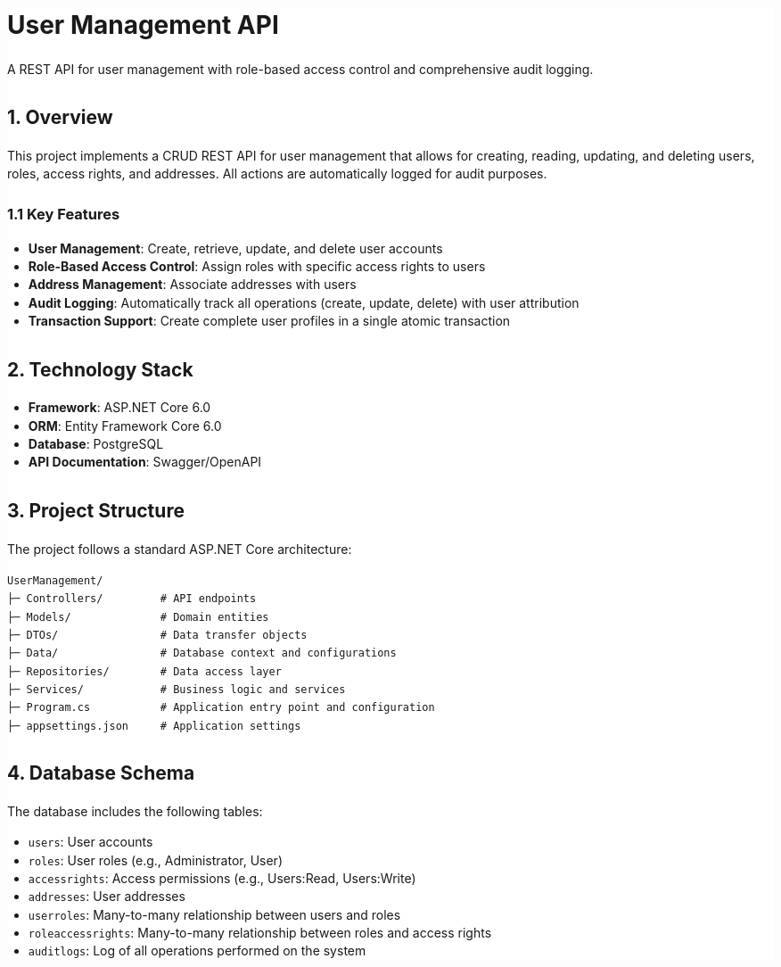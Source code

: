 # User Management API

A REST API for user management with role-based access control and comprehensive audit logging.

## 1. Overview

This project implements a CRUD REST API for user management that allows for creating, reading, updating, and deleting users, roles, access rights, and addresses. All actions are automatically logged for audit purposes.

### 1.1 Key Features

- **User Management**: Create, retrieve, update, and delete user accounts
- **Role-Based Access Control**: Assign roles with specific access rights to users
- **Address Management**: Associate addresses with users
- **Audit Logging**: Automatically track all operations (create, update, delete) with user attribution
- **Transaction Support**: Create complete user profiles in a single atomic transaction

## 2. Technology Stack

- **Framework**: ASP.NET Core 6.0
- **ORM**: Entity Framework Core 6.0
- **Database**: PostgreSQL
- **API Documentation**: Swagger/OpenAPI

## 3. Project Structure

The project follows a standard ASP.NET Core architecture:

```
UserManagement/
├─ Controllers/         # API endpoints
├─ Models/              # Domain entities
├─ DTOs/                # Data transfer objects
├─ Data/                # Database context and configurations
├─ Repositories/        # Data access layer
├─ Services/            # Business logic and services
├─ Program.cs           # Application entry point and configuration
├─ appsettings.json     # Application settings
```

## 4. Database Schema

The database includes the following tables:

- `users`: User accounts
- `roles`: User roles (e.g., Administrator, User)
- `accessrights`: Access permissions (e.g., Users:Read, Users:Write)
- `addresses`: User addresses
- `userroles`: Many-to-many relationship between users and roles
- `roleaccessrights`: Many-to-many relationship between roles and access rights
- `auditlogs`: Log of all operations performed on the system
